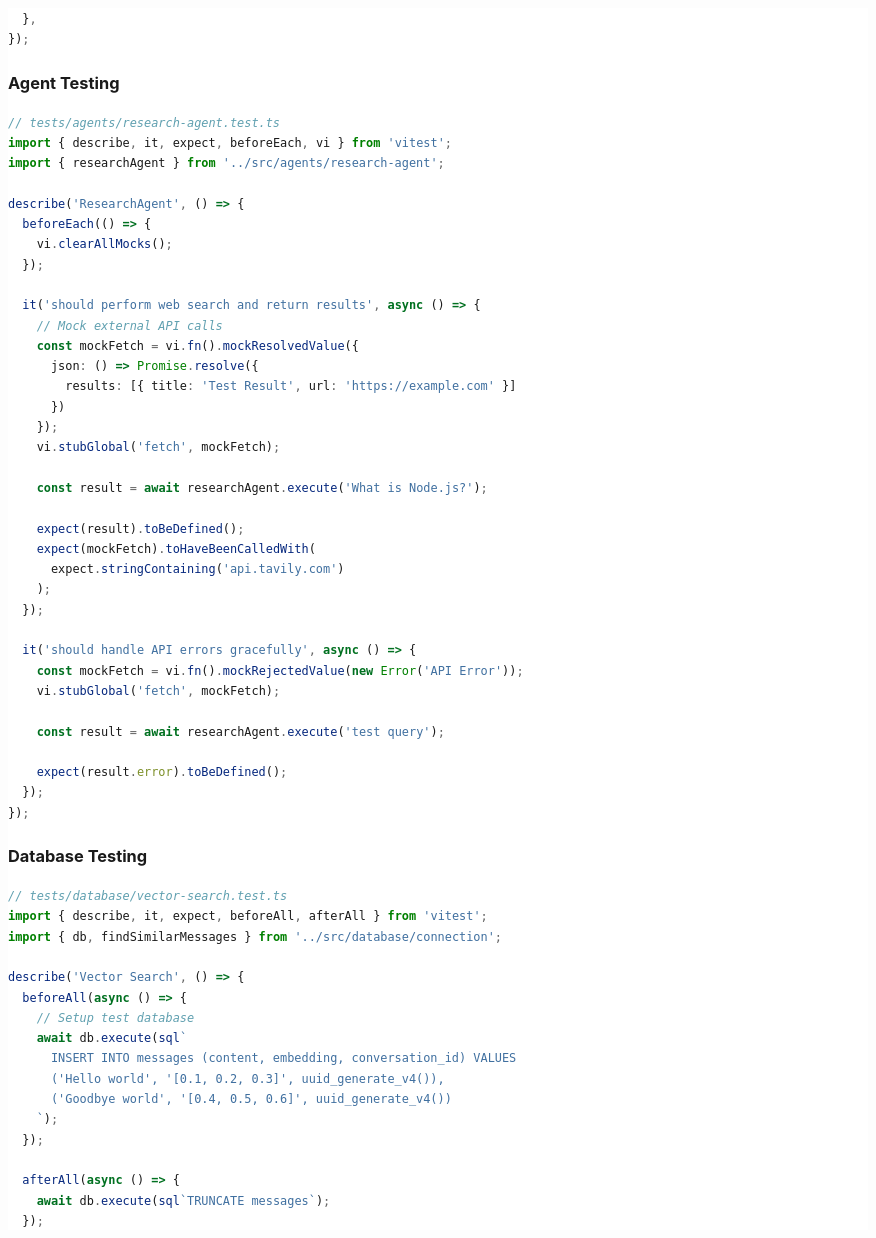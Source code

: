 ```typescript
  },
});
```

### Agent Testing

```typescript
// tests/agents/research-agent.test.ts
import { describe, it, expect, beforeEach, vi } from 'vitest';
import { researchAgent } from '../src/agents/research-agent';

describe('ResearchAgent', () => {
  beforeEach(() => {
    vi.clearAllMocks();
  });

  it('should perform web search and return results', async () => {
    // Mock external API calls
    const mockFetch = vi.fn().mockResolvedValue({
      json: () => Promise.resolve({
        results: [{ title: 'Test Result', url: 'https://example.com' }]
      })
    });
    vi.stubGlobal('fetch', mockFetch);

    const result = await researchAgent.execute('What is Node.js?');
    
    expect(result).toBeDefined();
    expect(mockFetch).toHaveBeenCalledWith(
      expect.stringContaining('api.tavily.com')
    );
  });

  it('should handle API errors gracefully', async () => {
    const mockFetch = vi.fn().mockRejectedValue(new Error('API Error'));
    vi.stubGlobal('fetch', mockFetch);

    const result = await researchAgent.execute('test query');
    
    expect(result.error).toBeDefined();
  });
});
```

### Database Testing

```typescript
// tests/database/vector-search.test.ts
import { describe, it, expect, beforeAll, afterAll } from 'vitest';
import { db, findSimilarMessages } from '../src/database/connection';

describe('Vector Search', () => {
  beforeAll(async () => {
    // Setup test database
    await db.execute(sql`
      INSERT INTO messages (content, embedding, conversation_id) VALUES 
      ('Hello world', '[0.1, 0.2, 0.3]', uuid_generate_v4()),
      ('Goodbye world', '[0.4, 0.5, 0.6]', uuid_generate_v4())
    `);
  });

  afterAll(async () => {
    await db.execute(sql`TRUNCATE messages`);
  });
```